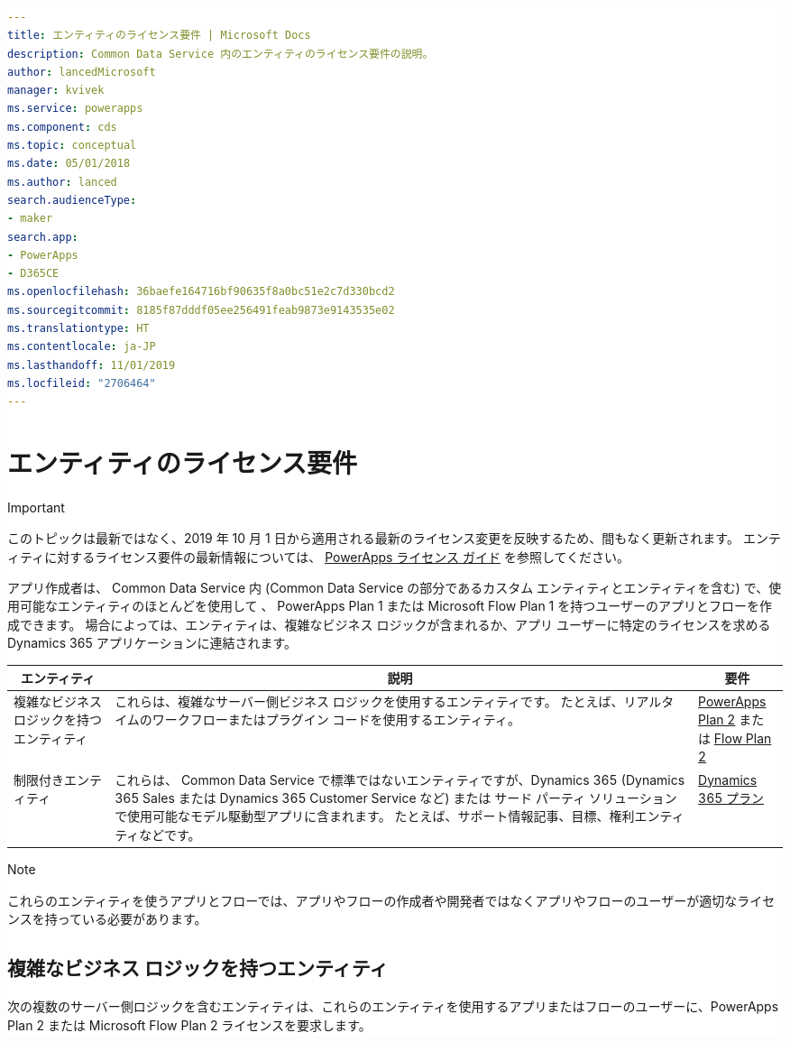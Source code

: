 ```yaml
---
title: エンティティのライセンス要件 | Microsoft Docs
description: Common Data Service 内のエンティティのライセンス要件の説明。
author: lancedMicrosoft
manager: kvivek
ms.service: powerapps
ms.component: cds
ms.topic: conceptual
ms.date: 05/01/2018
ms.author: lanced
search.audienceType:
- maker
search.app:
- PowerApps
- D365CE
ms.openlocfilehash: 36baefe164716bf90635f8a0bc51e2c7d330bcd2
ms.sourcegitcommit: 8185f87dddf05ee256491feab9873e9143535e02
ms.translationtype: HT
ms.contentlocale: ja-JP
ms.lasthandoff: 11/01/2019
ms.locfileid: "2706464"
---
```

# <a name="license-requirements-for-entities"></a>エンティティのライセンス要件

> [!IMPORTANT]
> このトピックは最新ではなく、2019 年 10 月 1 日から適用される最新のライセンス変更を反映するため、間もなく更新されます。 エンティティに対するライセンス要件の最新情報については、 [PowerApps ライセンス ガイド](https://go.microsoft.com/fwlink/?linkid=2085130) を参照してください。

アプリ作成者は、 Common Data Service 内 (Common Data Service の部分であるカスタム エンティティとエンティティを含む) で、使用可能なエンティティのほとんどを使用して 、 PowerApps Plan 1 または Microsoft Flow Plan 1 を持つユーザーのアプリとフローを作成できます。 場合によっては、エンティティは、複雑なビジネス ロジックが含まれるか、アプリ ユーザーに特定のライセンスを求める Dynamics 365 アプリケーションに連結されます。 


|エンティティ    |説明    |要件    |
|---------|---------|---------|
|複雑なビジネス ロジックを持つエンティティ   | これらは、複雑なサーバー側ビジネス ロジックを使用するエンティティです。 たとえば、リアルタイムのワークフローまたはプラグイン コードを使用するエンティティ。       |  [PowerApps Plan 2](https://powerapps.microsoft.com/pricing/) または [Flow Plan 2](https://flow.microsoft.com/pricing/)        |
|制限付きエンティティ  |  これらは、 Common Data Service で標準ではないエンティティですが、Dynamics 365 (Dynamics 365 Sales または Dynamics 365 Customer Service など) または サード パーティ ソリューションで使用可能なモデル駆動型アプリに含まれます。 たとえば、サポート情報記事、目標、権利エンティティなどです。     |  [Dynamics 365 プラン](https://dynamics.microsoft.com/pricing/)      | 


> [!NOTE]
> これらのエンティティを使うアプリとフローでは、アプリやフローの作成者や開発者ではなくアプリやフローのユーザーが適切なライセンスを持っている必要があります。

## <a name="entities-with-complex-business-logic"></a>複雑なビジネス ロジックを持つエンティティ
次の複数のサーバー側ロジックを含むエンティティは、これらのエンティティを使用するアプリまたはフローのユーザーに、PowerApps Plan 2 または Microsoft Flow Plan 2 ライセンスを要求します。
